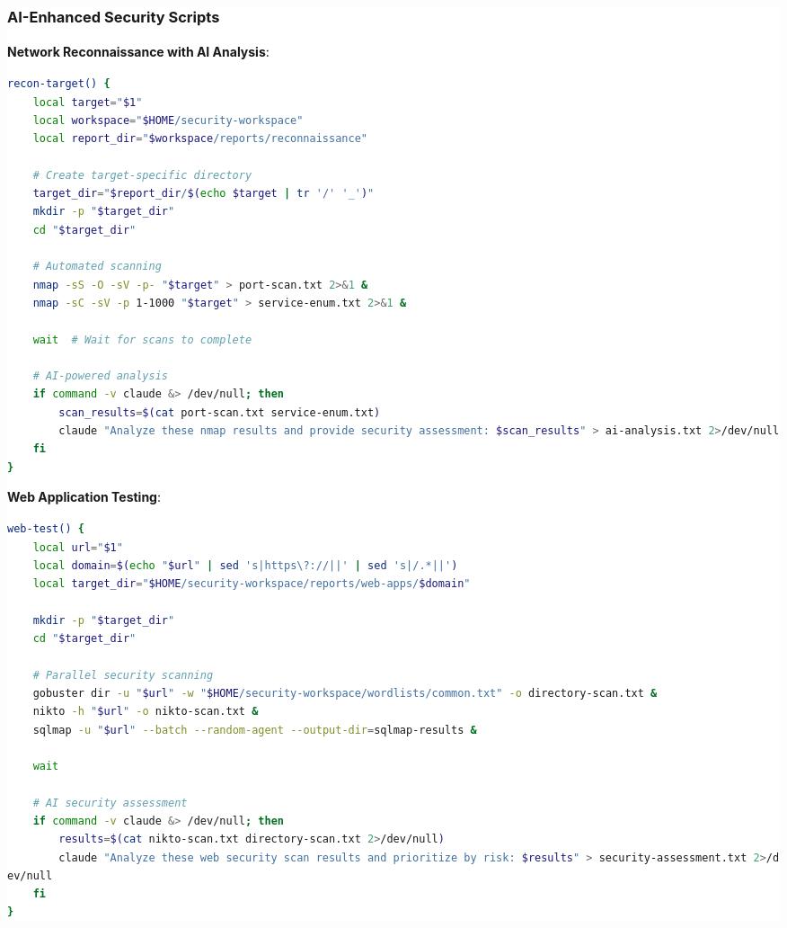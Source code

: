 ### **AI-Enhanced Security Scripts**

**Network Reconnaissance with AI Analysis**:
```bash
recon-target() {
    local target="$1"
    local workspace="$HOME/security-workspace"
    local report_dir="$workspace/reports/reconnaissance"
    
    # Create target-specific directory
    target_dir="$report_dir/$(echo $target | tr '/' '_')"
    mkdir -p "$target_dir"
    cd "$target_dir"
    
    # Automated scanning
    nmap -sS -O -sV -p- "$target" > port-scan.txt 2>&1 &
    nmap -sC -sV -p 1-1000 "$target" > service-enum.txt 2>&1 &
    
    wait  # Wait for scans to complete
    
    # AI-powered analysis
    if command -v claude &> /dev/null; then
        scan_results=$(cat port-scan.txt service-enum.txt)
        claude "Analyze these nmap results and provide security assessment: $scan_results" > ai-analysis.txt 2>/dev/null
    fi
}
```

**Web Application Testing**:
```bash
web-test() {
    local url="$1"
    local domain=$(echo "$url" | sed 's|https\?://||' | sed 's|/.*||')
    local target_dir="$HOME/security-workspace/reports/web-apps/$domain"
    
    mkdir -p "$target_dir"
    cd "$target_dir"
    
    # Parallel security scanning
    gobuster dir -u "$url" -w "$HOME/security-workspace/wordlists/common.txt" -o directory-scan.txt &
    nikto -h "$url" -o nikto-scan.txt &
    sqlmap -u "$url" --batch --random-agent --output-dir=sqlmap-results &
    
    wait
    
    # AI security assessment
    if command -v claude &> /dev/null; then
        results=$(cat nikto-scan.txt directory-scan.txt 2>/dev/null)
        claude "Analyze these web security scan results and prioritize by risk: $results" > security-assessment.txt 2>/dev/null
    fi
}
```
